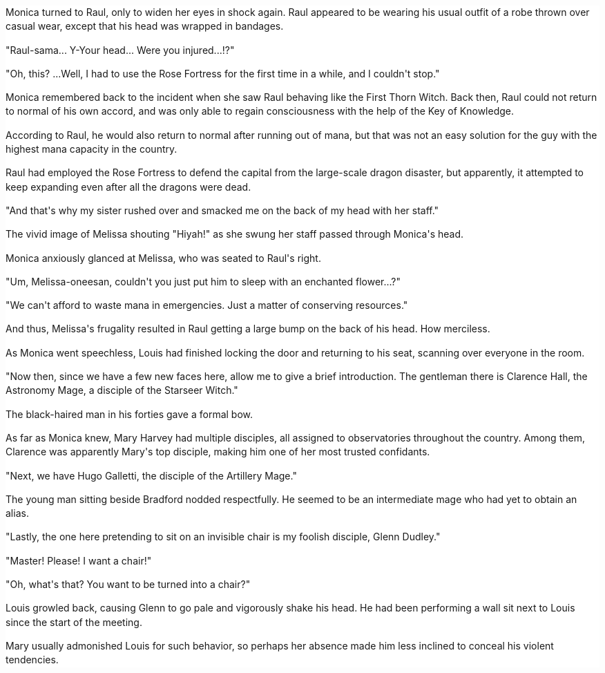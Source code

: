 Monica turned to Raul, only to widen her eyes in shock again. Raul appeared to be wearing his usual outfit of a robe thrown over casual wear, except that his head was wrapped in bandages.

"Raul-sama... Y-Your head... Were you injured...!?"

"Oh, this? ...Well, I had to use the Rose Fortress for the first time in a while, and I couldn't stop."

Monica remembered back to the incident when she saw Raul behaving like the First Thorn Witch. Back then, Raul could not return to normal of his own accord, and was only able to regain consciousness with the help of the Key of Knowledge.

According to Raul, he would also return to normal after running out of mana, but that was not an easy solution for the guy with the highest mana capacity in the country.

Raul had employed the Rose Fortress to defend the capital from the large-scale dragon disaster, but apparently, it attempted to keep expanding even after all the dragons were dead.

"And that's why my sister rushed over and smacked me on the back of my head with her staff."

The vivid image of Melissa shouting "Hiyah!" as she swung her staff passed through Monica's head.

Monica anxiously glanced at Melissa, who was seated to Raul's right.

"Um, Melissa-oneesan, couldn't you just put him to sleep with an enchanted flower...?"

"We can't afford to waste mana in emergencies. Just a matter of conserving resources."

And thus, Melissa's frugality resulted in Raul getting a large bump on the back of his head. How merciless.

As Monica went speechless, Louis had finished locking the door and returning to his seat, scanning over everyone in the room.

"Now then, since we have a few new faces here, allow me to give a brief introduction. The gentleman there is Clarence Hall, the Astronomy Mage, a disciple of the Starseer Witch."

The black-haired man in his forties gave a formal bow.

As far as Monica knew, Mary Harvey had multiple disciples, all assigned to observatories throughout the country. Among them, Clarence was apparently Mary's top disciple, making him one of her most trusted confidants.

"Next, we have Hugo Galletti, the disciple of the Artillery Mage."

The young man sitting beside Bradford nodded respectfully. He seemed to be an intermediate mage who had yet to obtain an alias.

"Lastly, the one here pretending to sit on an invisible chair is my foolish disciple, Glenn Dudley."

"Master! Please! I want a chair!"

"Oh, what's that? You want to be turned into a chair?"

Louis growled back, causing Glenn to go pale and vigorously shake his head. He had been performing a wall sit next to Louis since the start of the meeting.

Mary usually admonished Louis for such behavior, so perhaps her absence made him less inclined to conceal his violent tendencies.
